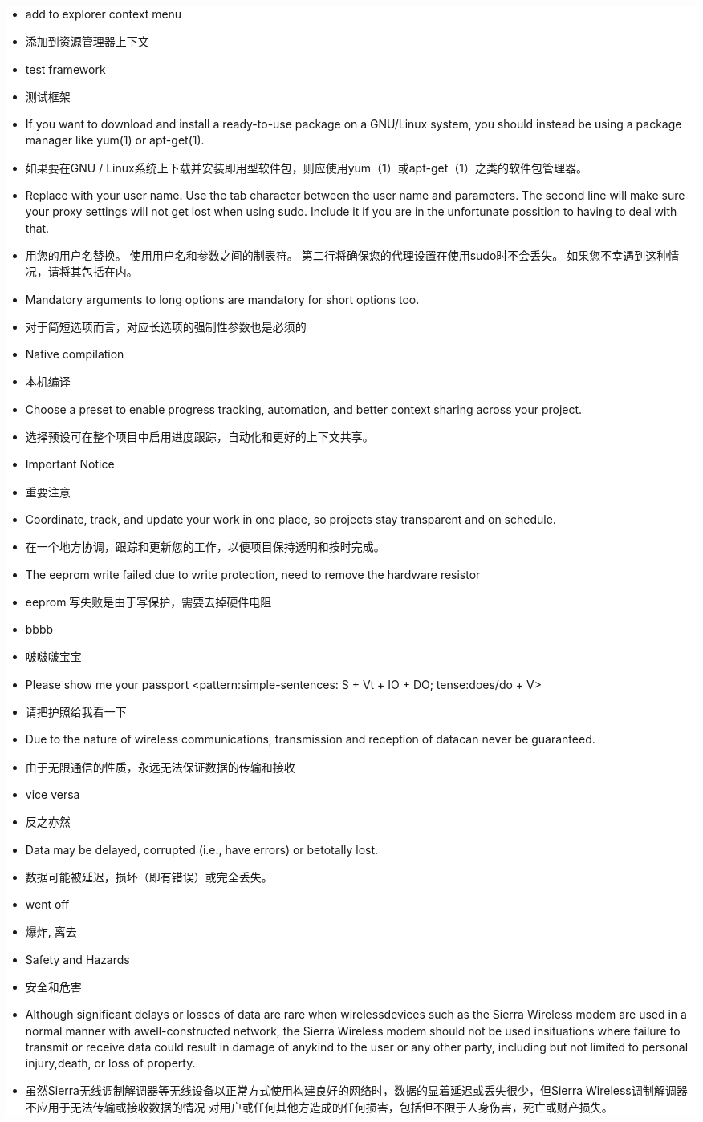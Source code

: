 * add to explorer context menu
* 添加到资源管理器上下文

* test framework
* 测试框架

* If you want to download and install a ready-to-use package on a GNU/Linux system, you should instead be using a package manager like yum(1) or apt-get(1).
* 如果要在GNU / Linux系统上下载并安装即用型软件包，则应使用yum（1）或apt-get（1）之类的软件包管理器。

* Replace <user> with your user name. Use the tab character between the user name and parameters. The second line will make sure your proxy settings will not get lost when using sudo. Include it if you are in the unfortunate possition to having to deal with that.
* 用您的用户名替换<user>。 使用用户名和参数之间的制表符。 第二行将确保您的代理设置在使用sudo时不会丢失。 如果您不幸遇到这种情况，请将其包括在内。

* Mandatory arguments to long options are mandatory for short options too.
* 对于简短选项而言，对应长选项的强制性参数也是必须的

* Native compilation
* 本机编译

* Choose a preset to enable progress tracking, automation, and better context sharing across your project.
* 选择预设可在整个项目中启用进度跟踪，自动化和更好的上下文共享。

* Important Notice
* 重要注意

* Coordinate, track, and update your work in one place, so projects stay transparent and on schedule.
* 在一个地方协调，跟踪和更新您的工作，以便项目保持透明和按时完成。

* The eeprom write failed due to write protection, need to remove the hardware resistor
* eeprom 写失败是由于写保护，需要去掉硬件电阻

* bbbb  
* 啵啵啵宝宝  

* Please show me your passport <pattern:simple-sentences: S + Vt + IO + DO; tense:does/do + V>  
* 请把护照给我看一下  

* Due to the nature of wireless communications, transmission and reception of datacan never be guaranteed.
* 由于无限通信的性质，永远无法保证数据的传输和接收

* vice versa
* 反之亦然

* Data may be delayed, corrupted (i.e., have errors) or betotally lost.
* 数据可能被延迟，损坏（即有错误）或完全丢失。

* went off
* 爆炸, 离去

* Safety and Hazards
* 安全和危害

* Although significant delays or losses of data are rare when wirelessdevices such as the Sierra Wireless modem are used in a normal manner with awell-constructed network, the Sierra Wireless modem should not be used insituations where failure to transmit or receive data could result in damage of anykind to the user or any other party, including but not limited to personal injury,death, or loss of property.
* 虽然Sierra无线调制解调器等无线设备以正常方式使用构建良好的网络时，数据的显着延迟或丢失很少，但Sierra Wireless调制解调器不应用于无法传输或接收数据的情况 对用户或任何其他方造成的任何损害，包括但不限于人身伤害，死亡或财产损失。
